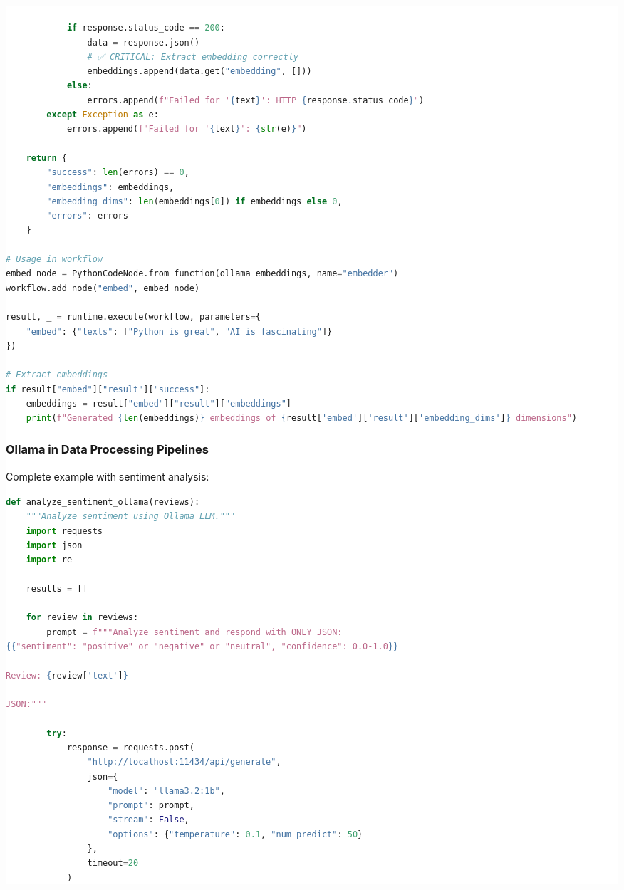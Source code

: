 ```python

            if response.status_code == 200:
                data = response.json()
                # ✅ CRITICAL: Extract embedding correctly
                embeddings.append(data.get("embedding", []))
            else:
                errors.append(f"Failed for '{text}': HTTP {response.status_code}")
        except Exception as e:
            errors.append(f"Failed for '{text}': {str(e)}")

    return {
        "success": len(errors) == 0,
        "embeddings": embeddings,
        "embedding_dims": len(embeddings[0]) if embeddings else 0,
        "errors": errors
    }

# Usage in workflow
embed_node = PythonCodeNode.from_function(ollama_embeddings, name="embedder")
workflow.add_node("embed", embed_node)

result, _ = runtime.execute(workflow, parameters={
    "embed": {"texts": ["Python is great", "AI is fascinating"]}
})

# Extract embeddings
if result["embed"]["result"]["success"]:
    embeddings = result["embed"]["result"]["embeddings"]
    print(f"Generated {len(embeddings)} embeddings of {result['embed']['result']['embedding_dims']} dimensions")
```

### Ollama in Data Processing Pipelines

Complete example with sentiment analysis:

```python
def analyze_sentiment_ollama(reviews):
    """Analyze sentiment using Ollama LLM."""
    import requests
    import json
    import re

    results = []

    for review in reviews:
        prompt = f"""Analyze sentiment and respond with ONLY JSON:
{{"sentiment": "positive" or "negative" or "neutral", "confidence": 0.0-1.0}}

Review: {review['text']}

JSON:"""

        try:
            response = requests.post(
                "http://localhost:11434/api/generate",
                json={
                    "model": "llama3.2:1b",
                    "prompt": prompt,
                    "stream": False,
                    "options": {"temperature": 0.1, "num_predict": 50}
                },
                timeout=20
            )
```